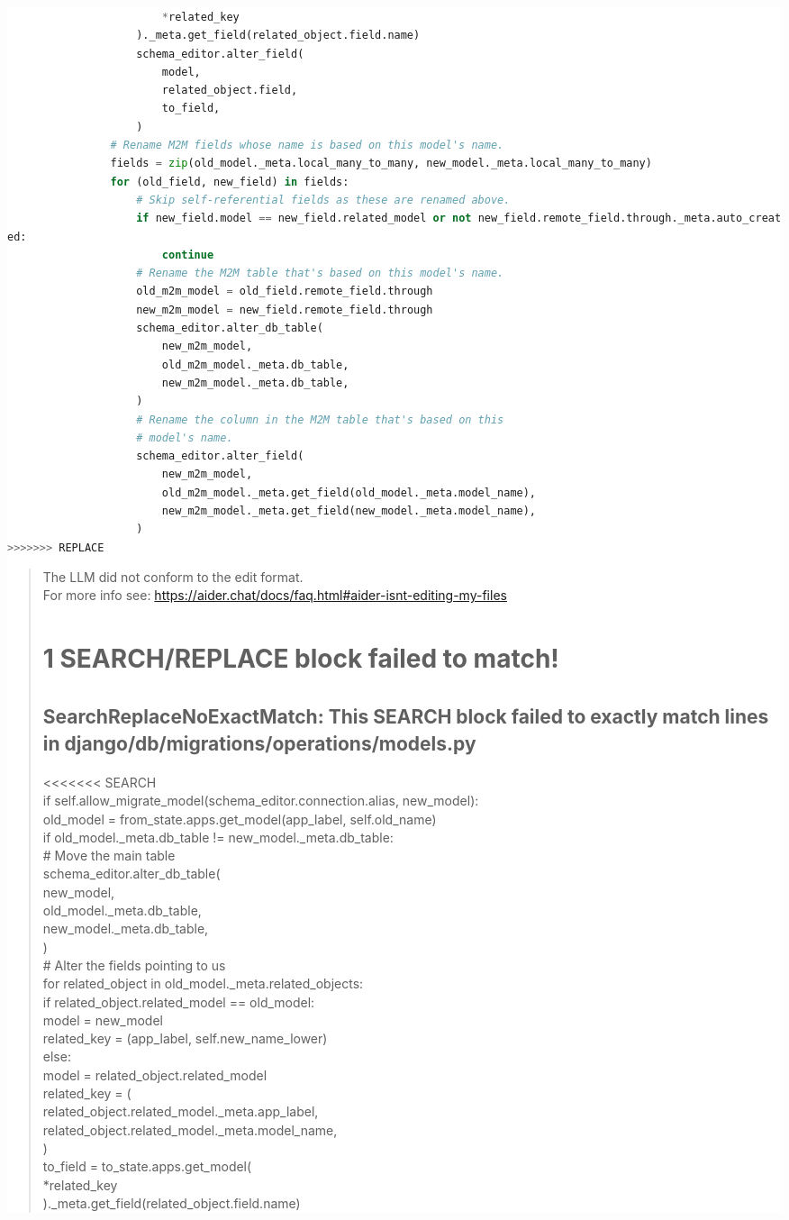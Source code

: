```python
                        *related_key
                    )._meta.get_field(related_object.field.name)
                    schema_editor.alter_field(
                        model,
                        related_object.field,
                        to_field,
                    )
                # Rename M2M fields whose name is based on this model's name.
                fields = zip(old_model._meta.local_many_to_many, new_model._meta.local_many_to_many)
                for (old_field, new_field) in fields:
                    # Skip self-referential fields as these are renamed above.
                    if new_field.model == new_field.related_model or not new_field.remote_field.through._meta.auto_created:
                        continue
                    # Rename the M2M table that's based on this model's name.
                    old_m2m_model = old_field.remote_field.through
                    new_m2m_model = new_field.remote_field.through
                    schema_editor.alter_db_table(
                        new_m2m_model,
                        old_m2m_model._meta.db_table,
                        new_m2m_model._meta.db_table,
                    )
                    # Rename the column in the M2M table that's based on this
                    # model's name.
                    schema_editor.alter_field(
                        new_m2m_model,
                        old_m2m_model._meta.get_field(old_model._meta.model_name),
                        new_m2m_model._meta.get_field(new_model._meta.model_name),
                    )
>>>>>>> REPLACE
```

> The LLM did not conform to the edit format.  
> For more info see: https://aider.chat/docs/faq.html#aider-isnt-editing-my-files  
> # 1 SEARCH/REPLACE block failed to match!  
>   
> ## SearchReplaceNoExactMatch: This SEARCH block failed to exactly match lines in django/db/migrations/operations/models.py  
> <<<<<<< SEARCH  
>         if self.allow_migrate_model(schema_editor.connection.alias, new_model):  
>             old_model = from_state.apps.get_model(app_label, self.old_name)  
>             if old_model._meta.db_table != new_model._meta.db_table:  
>                 # Move the main table  
>                 schema_editor.alter_db_table(  
>                     new_model,  
>                     old_model._meta.db_table,  
>                     new_model._meta.db_table,  
>                 )  
>                 # Alter the fields pointing to us  
>                 for related_object in old_model._meta.related_objects:  
>                     if related_object.related_model == old_model:  
>                         model = new_model  
>                         related_key = (app_label, self.new_name_lower)  
>                     else:  
>                         model = related_object.related_model  
>                         related_key = (  
>                             related_object.related_model._meta.app_label,  
>                             related_object.related_model._meta.model_name,  
>                         )  
>                     to_field = to_state.apps.get_model(  
>                         *related_key  
>                     )._meta.get_field(related_object.field.name)  